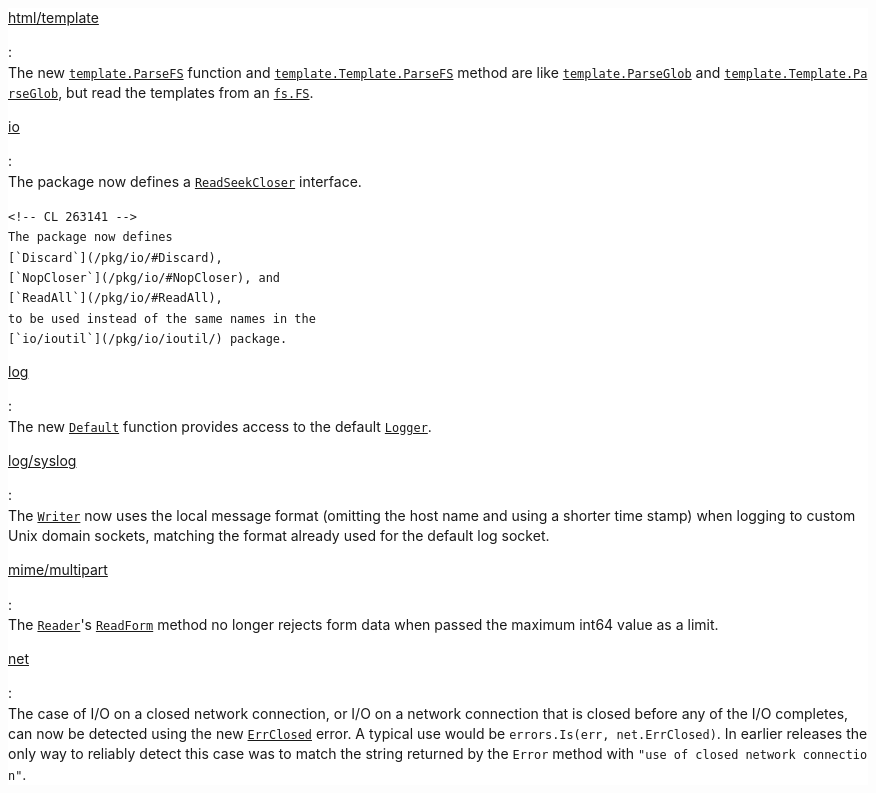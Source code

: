

[html/template](/pkg/html/template/)

:   
    The new [`template.ParseFS`](/pkg/html/template/#ParseFS)
    function and [`template.Template.ParseFS`](/pkg/html/template/#Template.ParseFS)
    method are like [`template.ParseGlob`](/pkg/html/template/#ParseGlob)
    and [`template.Template.ParseGlob`](/pkg/html/template/#Template.ParseGlob),
    but read the templates from an [`fs.FS`](/pkg/io/fs/#FS).



[io](/pkg/io/)

:   
    The package now defines a
    [`ReadSeekCloser`](/pkg/io/#ReadSeekCloser) interface.

    <!-- CL 263141 -->
    The package now defines
    [`Discard`](/pkg/io/#Discard),
    [`NopCloser`](/pkg/io/#NopCloser), and
    [`ReadAll`](/pkg/io/#ReadAll),
    to be used instead of the same names in the
    [`io/ioutil`](/pkg/io/ioutil/) package.



[log](/pkg/log/)

:   
    The new [`Default`](/pkg/log/#Default) function
    provides access to the default [`Logger`](/pkg/log/#Logger).



[log/syslog](/pkg/log/syslog/)

:   
    The [`Writer`](/pkg/log/syslog/#Writer)
    now uses the local message format
    (omitting the host name and using a shorter time stamp)
    when logging to custom Unix domain sockets,
    matching the format already used for the default log socket.



[mime/multipart](/pkg/mime/multipart/)

:   
    The [`Reader`](/pkg/mime/multipart/#Reader)'s
    [`ReadForm`](/pkg/mime/multipart/#Reader.ReadForm)
    method no longer rejects form data
    when passed the maximum int64 value as a limit.



[net](/pkg/net/)

:   
    The case of I/O on a closed network connection, or I/O on a network
    connection that is closed before any of the I/O completes, can now
    be detected using the new [`ErrClosed`](/pkg/net/#ErrClosed)
    error. A typical use would be `errors.Is(err, net.ErrClosed)`.
    In earlier releases the only way to reliably detect this case was to
    match the string returned by the `Error` method
    with `"use of closed network connection"`.
